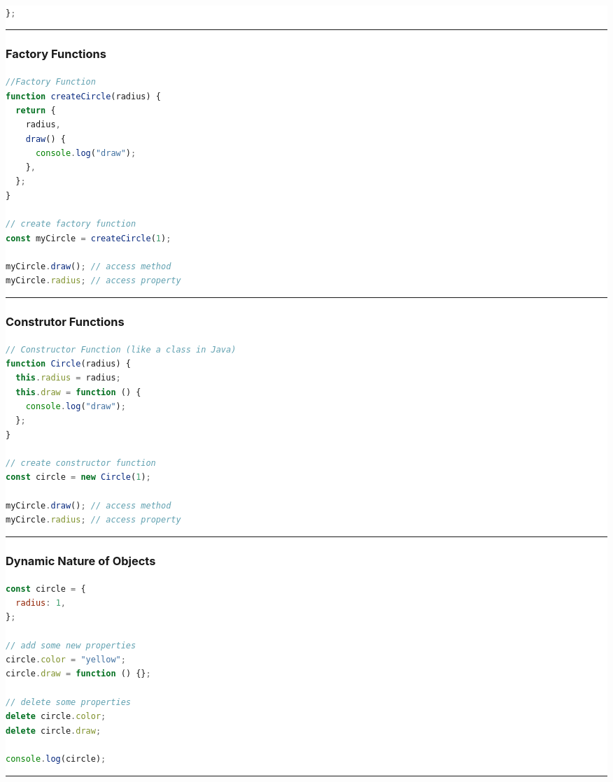 ```js
};
```

---

### Factory Functions

```js
//Factory Function
function createCircle(radius) {
  return {
    radius,
    draw() {
      console.log("draw");
    },
  };
}

// create factory function
const myCircle = createCircle(1);

myCircle.draw(); // access method
myCircle.radius; // access property
```

---

### Construtor Functions

```js
// Constructor Function (like a class in Java)
function Circle(radius) {
  this.radius = radius;
  this.draw = function () {
    console.log("draw");
  };
}

// create constructor function
const circle = new Circle(1);

myCircle.draw(); // access method
myCircle.radius; // access property
```

---

### Dynamic Nature of Objects

```js
const circle = {
  radius: 1,
};

// add some new properties
circle.color = "yellow";
circle.draw = function () {};

// delete some properties
delete circle.color;
delete circle.draw;

console.log(circle);
```

---